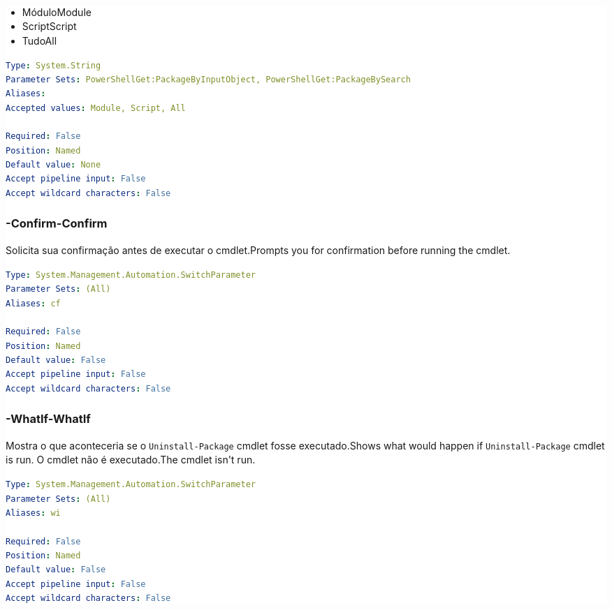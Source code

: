 - <span data-ttu-id="9777b-185">Módulo</span><span class="sxs-lookup"><span data-stu-id="9777b-185">Module</span></span>
- <span data-ttu-id="9777b-186">Script</span><span class="sxs-lookup"><span data-stu-id="9777b-186">Script</span></span>
- <span data-ttu-id="9777b-187">Tudo</span><span class="sxs-lookup"><span data-stu-id="9777b-187">All</span></span>

```yaml
Type: System.String
Parameter Sets: PowerShellGet:PackageByInputObject, PowerShellGet:PackageBySearch
Aliases:
Accepted values: Module, Script, All

Required: False
Position: Named
Default value: None
Accept pipeline input: False
Accept wildcard characters: False
```

### <span data-ttu-id="9777b-188">-Confirm</span><span class="sxs-lookup"><span data-stu-id="9777b-188">-Confirm</span></span>

<span data-ttu-id="9777b-189">Solicita sua confirmação antes de executar o cmdlet.</span><span class="sxs-lookup"><span data-stu-id="9777b-189">Prompts you for confirmation before running the cmdlet.</span></span>

```yaml
Type: System.Management.Automation.SwitchParameter
Parameter Sets: (All)
Aliases: cf

Required: False
Position: Named
Default value: False
Accept pipeline input: False
Accept wildcard characters: False
```

### <span data-ttu-id="9777b-190">-WhatIf</span><span class="sxs-lookup"><span data-stu-id="9777b-190">-WhatIf</span></span>

<span data-ttu-id="9777b-191">Mostra o que aconteceria se o `Uninstall-Package` cmdlet fosse executado.</span><span class="sxs-lookup"><span data-stu-id="9777b-191">Shows what would happen if `Uninstall-Package` cmdlet is run.</span></span> <span data-ttu-id="9777b-192">O cmdlet não é executado.</span><span class="sxs-lookup"><span data-stu-id="9777b-192">The cmdlet isn't run.</span></span>

```yaml
Type: System.Management.Automation.SwitchParameter
Parameter Sets: (All)
Aliases: wi

Required: False
Position: Named
Default value: False
Accept pipeline input: False
Accept wildcard characters: False
```
